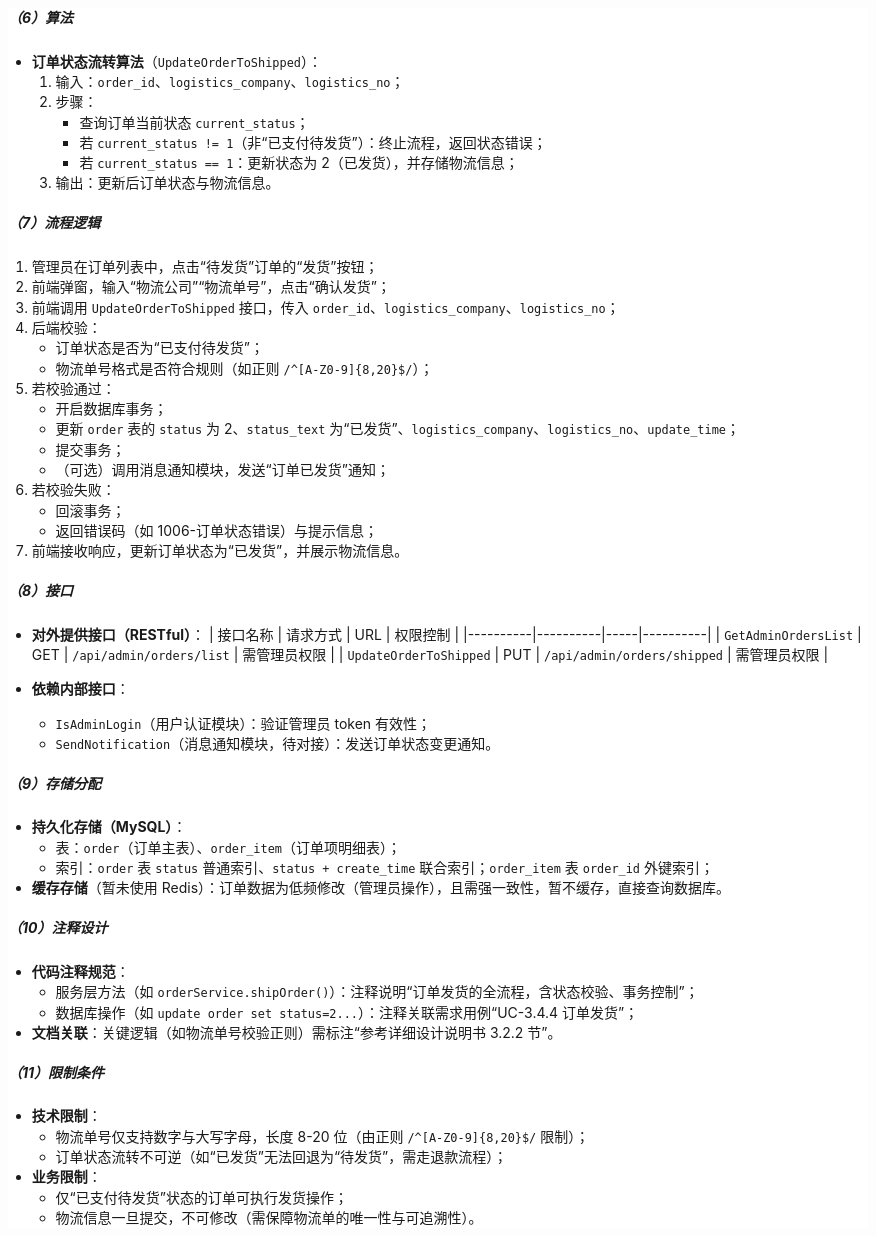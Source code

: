 ##### （6）算法
- **订单状态流转算法**（`UpdateOrderToShipped`）：
  1. 输入：`order_id`、`logistics_company`、`logistics_no`；
  2. 步骤：
     - 查询订单当前状态 `current_status`；
     - 若 `current_status != 1`（非“已支付待发货”）：终止流程，返回状态错误；
     - 若 `current_status == 1`：更新状态为 2（已发货），并存储物流信息；
  3. 输出：更新后订单状态与物流信息。

##### （7）流程逻辑
1. 管理员在订单列表中，点击“待发货”订单的“发货”按钮；
2. 前端弹窗，输入“物流公司”“物流单号”，点击“确认发货”；
3. 前端调用 `UpdateOrderToShipped` 接口，传入 `order_id`、`logistics_company`、`logistics_no`；
4. 后端校验：
   - 订单状态是否为“已支付待发货”；
   - 物流单号格式是否符合规则（如正则 `/^[A-Z0-9]{8,20}$/`）；
5. 若校验通过：
   - 开启数据库事务；
   - 更新 `order` 表的 `status` 为 2、`status_text` 为“已发货”、`logistics_company`、`logistics_no`、`update_time`；
   - 提交事务；
   - （可选）调用消息通知模块，发送“订单已发货”通知；
6. 若校验失败：
   - 回滚事务；
   - 返回错误码（如 1006-订单状态错误）与提示信息；
7. 前端接收响应，更新订单状态为“已发货”，并展示物流信息。

##### （8）接口
- **对外提供接口（RESTful）**：
| 接口名称 | 请求方式 | URL | 权限控制 |
|----------|----------|-----|----------|
| `GetAdminOrdersList` | GET | `/api/admin/orders/list` | 需管理员权限 |
| `UpdateOrderToShipped` | PUT | `/api/admin/orders/shipped` | 需管理员权限 |

- **依赖内部接口**：
  - `IsAdminLogin`（用户认证模块）：验证管理员 token 有效性；
  - `SendNotification`（消息通知模块，待对接）：发送订单状态变更通知。

##### （9）存储分配
- **持久化存储（MySQL）**：
  - 表：`order`（订单主表）、`order_item`（订单项明细表）；
  - 索引：`order` 表 `status` 普通索引、`status + create_time` 联合索引；`order_item` 表 `order_id` 外键索引；
- **缓存存储**（暂未使用 Redis）：订单数据为低频修改（管理员操作），且需强一致性，暂不缓存，直接查询数据库。

##### （10）注释设计
- **代码注释规范**：
  - 服务层方法（如 `orderService.shipOrder()`）：注释说明“订单发货的全流程，含状态校验、事务控制”；
  - 数据库操作（如 `update order set status=2...`）：注释关联需求用例“UC-3.4.4 订单发货”；
- **文档关联**：关键逻辑（如物流单号校验正则）需标注“参考详细设计说明书 3.2.2 节”。

##### （11）限制条件
- **技术限制**：
  - 物流单号仅支持数字与大写字母，长度 8-20 位（由正则 `/^[A-Z0-9]{8,20}$/` 限制）；
  - 订单状态流转不可逆（如“已发货”无法回退为“待发货”，需走退款流程）；
- **业务限制**：
  - 仅“已支付待发货”状态的订单可执行发货操作；
  - 物流信息一旦提交，不可修改（需保障物流单的唯一性与可追溯性）。

